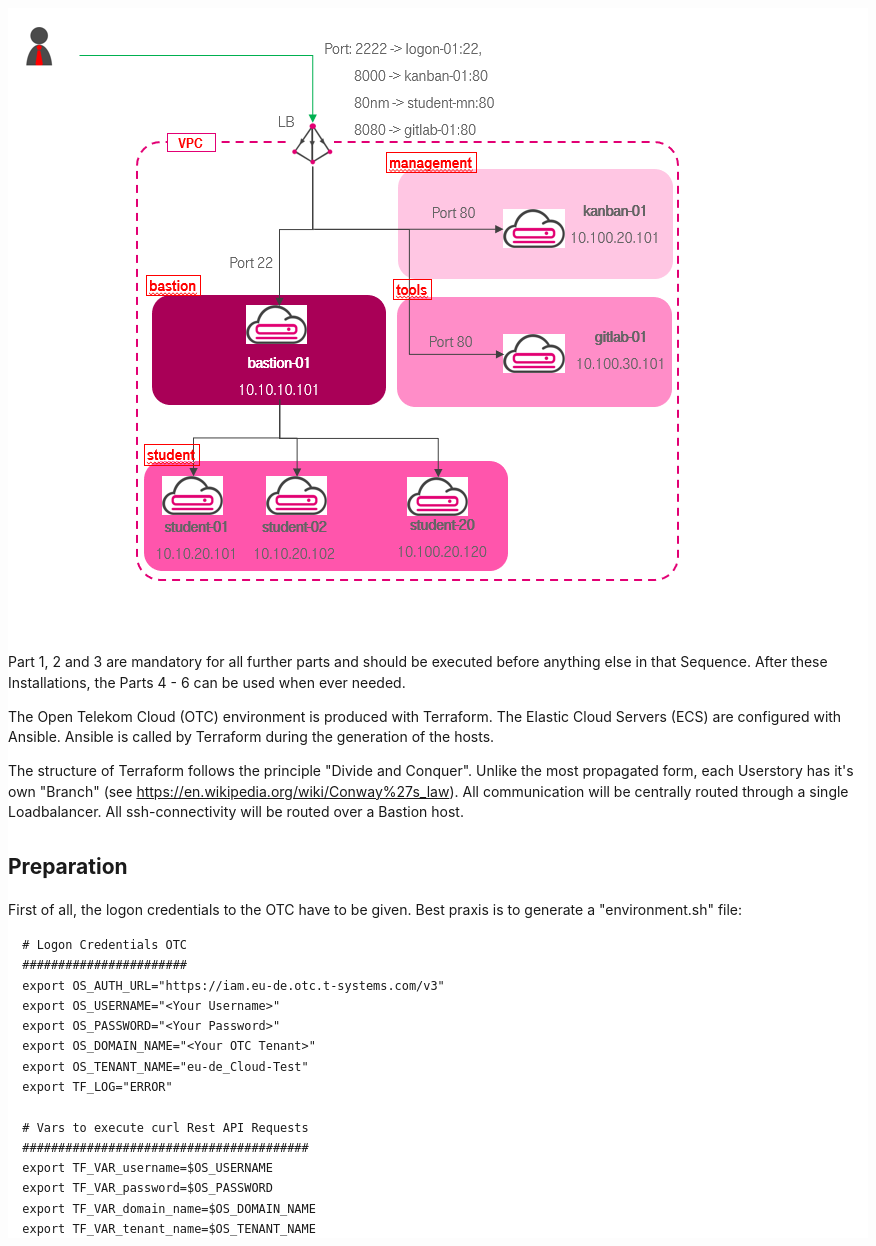 ![Overview](images/overview.png)

Part 1, 2 and 3 are mandatory for all further parts and should be executed before anything else in that Sequence. After these Installations, the Parts 4 - 6 can be used when ever needed. 

The Open Telekom Cloud (OTC) environment is produced with Terraform. The Elastic Cloud Servers (ECS) are configured with Ansible. Ansible is called by Terraform during the generation of the hosts.

The structure of Terraform follows the principle "Divide and Conquer". Unlike the most propagated form, each Userstory has it's own "Branch" (see https://en.wikipedia.org/wiki/Conway%27s_law). All communication will be centrally routed through a single Loadbalancer. All ssh-connectivity will be routed over a Bastion host. 

## Preparation
First of all, the logon credentials to the OTC have to be given. Best praxis is to generate a "environment.sh" file:

```
  # Logon Credentials OTC
  #######################
  export OS_AUTH_URL="https://iam.eu-de.otc.t-systems.com/v3"
  export OS_USERNAME="<Your Username>"
  export OS_PASSWORD="<Your Password>"
  export OS_DOMAIN_NAME="<Your OTC Tenant>"
  export OS_TENANT_NAME="eu-de_Cloud-Test"
  export TF_LOG="ERROR"

  # Vars to execute curl Rest API Requests
  ########################################
  export TF_VAR_username=$OS_USERNAME
  export TF_VAR_password=$OS_PASSWORD
  export TF_VAR_domain_name=$OS_DOMAIN_NAME
  export TF_VAR_tenant_name=$OS_TENANT_NAME
```
